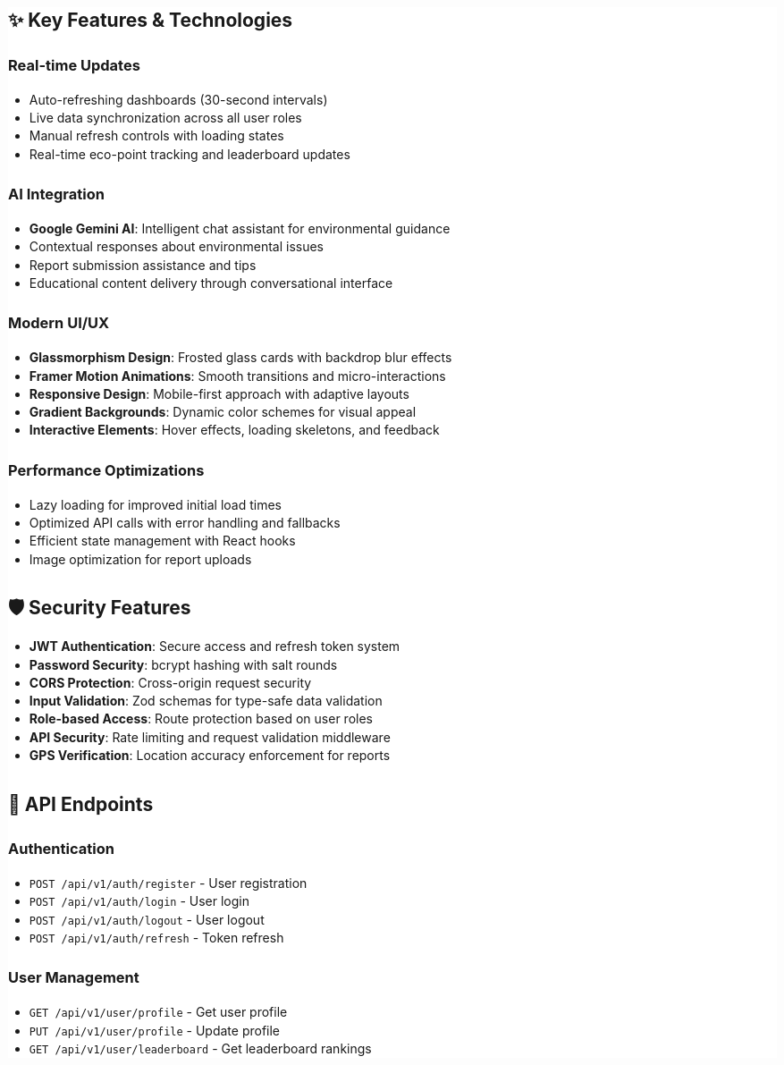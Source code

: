 ## ✨ Key Features & Technologies

### Real-time Updates
- Auto-refreshing dashboards (30-second intervals)
- Live data synchronization across all user roles
- Manual refresh controls with loading states
- Real-time eco-point tracking and leaderboard updates

### AI Integration
- **Google Gemini AI**: Intelligent chat assistant for environmental guidance
- Contextual responses about environmental issues
- Report submission assistance and tips
- Educational content delivery through conversational interface

### Modern UI/UX
- **Glassmorphism Design**: Frosted glass cards with backdrop blur effects
- **Framer Motion Animations**: Smooth transitions and micro-interactions
- **Responsive Design**: Mobile-first approach with adaptive layouts
- **Gradient Backgrounds**: Dynamic color schemes for visual appeal
- **Interactive Elements**: Hover effects, loading skeletons, and feedback

### Performance Optimizations
- Lazy loading for improved initial load times
- Optimized API calls with error handling and fallbacks
- Efficient state management with React hooks
- Image optimization for report uploads

## 🛡️ Security Features

- **JWT Authentication**: Secure access and refresh token system
- **Password Security**: bcrypt hashing with salt rounds
- **CORS Protection**: Cross-origin request security
- **Input Validation**: Zod schemas for type-safe data validation
- **Role-based Access**: Route protection based on user roles
- **API Security**: Rate limiting and request validation middleware
- **GPS Verification**: Location accuracy enforcement for reports

## 🎯 API Endpoints

### Authentication
- `POST /api/v1/auth/register` - User registration
- `POST /api/v1/auth/login` - User login
- `POST /api/v1/auth/logout` - User logout
- `POST /api/v1/auth/refresh` - Token refresh

### User Management
- `GET /api/v1/user/profile` - Get user profile
- `PUT /api/v1/user/profile` - Update profile
- `GET /api/v1/user/leaderboard` - Get leaderboard rankings
